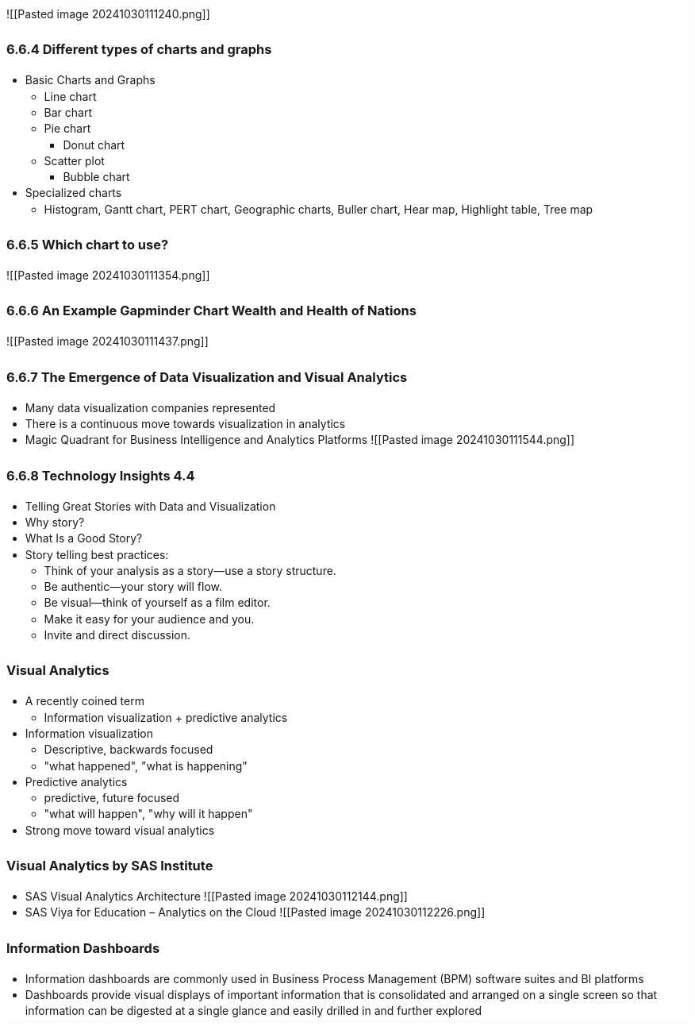 ![[Pasted image 20241030111240.png]]
### 6.6.4 Different types of charts and graphs
- Basic Charts and Graphs 
	- Line chart 
	- Bar chart
	- Pie chart 
		- Donut chart 
	- Scatter plot 
		- Bubble chart 
- Specialized charts 
	- Histogram, Gantt chart, PERT chart, Geographic charts, Buller chart, Hear map, Highlight table, Tree map
### 6.6.5 Which chart to use?
![[Pasted image 20241030111354.png]]
### 6.6.6 An Example Gapminder Chart Wealth and Health of Nations
![[Pasted image 20241030111437.png]]
### 6.6.7 The Emergence of Data Visualization and Visual Analytics
- Many data visualization companies represented 
- There is a continuous move towards visualization in analytics
- Magic Quadrant for Business Intelligence and Analytics Platforms
![[Pasted image 20241030111544.png]]
### 6.6.8 Technology Insights 4.4
- Telling Great Stories with Data and Visualization 
- Why story? 
- What Is a Good Story? 
- Story telling best practices: 
	- Think of your analysis as a story—use a story structure. 
	- Be authentic—your story will flow. 
	- Be visual—think of yourself as a film editor. 
	- Make it easy for your audience and you. 
	- Invite and direct discussion.
### Visual Analytics
- A recently coined term
	- Information visualization + predictive analytics
- Information visualization
	- Descriptive, backwards focused
	- "what happened", "what is happening"
- Predictive analytics
	- predictive, future focused
	- "what will happen", "why will it happen"
- Strong move toward visual analytics
### Visual Analytics by SAS Institute
- SAS Visual Analytics Architecture
![[Pasted image 20241030112144.png]]
- SAS Viya for Education – Analytics on the Cloud
![[Pasted image 20241030112226.png]]
### Information Dashboards
- Information dashboards are commonly used in Business Process Management (BPM) software suites and BI platforms
- Dashboards provide visual displays of important information that is consolidated and arranged on a single screen so that information can be digested at a single glance and easily drilled in and further explored